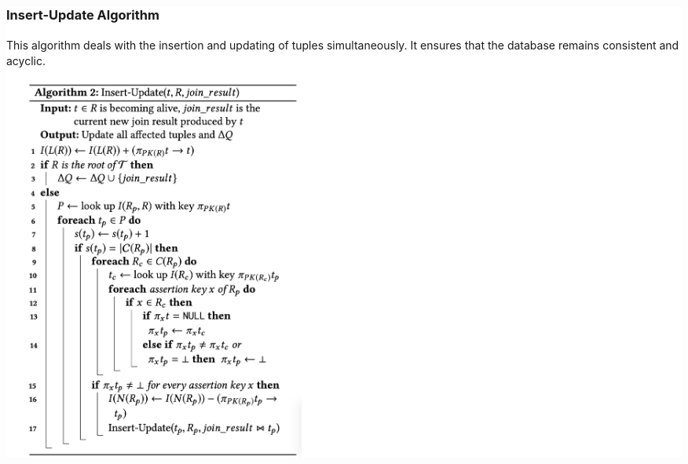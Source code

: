 ### Insert-Update Algorithm

This algorithm deals with the insertion and updating of tuples simultaneously. It ensures that the database remains consistent and acyclic.

<img src="pictures/InsertUpdate.png" align="center" width="400" height="480">
